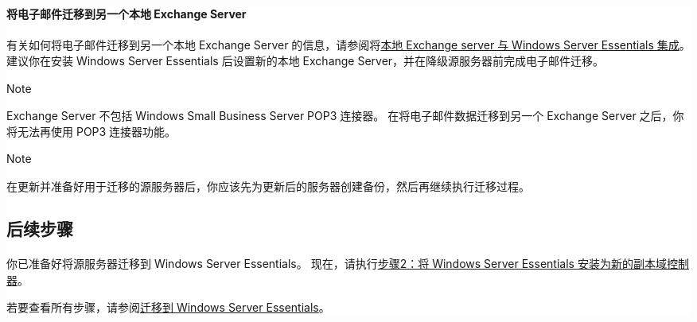 #### <a name="migrate-email-to-another-on-premises-exchange-server"></a>将电子邮件迁移到另一个本地 Exchange Server  
 有关如何将电子邮件迁移到另一个本地 Exchange Server 的信息，请参阅将[本地 Exchange server 与 Windows Server Essentials 集成](https://technet.microsoft.com/library/jj200172.aspx)。 建议你在安装 Windows Server Essentials 后设置新的本地 Exchange Server，并在降级源服务器前完成电子邮件迁移。  

> [!NOTE]
>  Exchange Server 不包括 Windows Small Business Server POP3 连接器。 在将电子邮件数据迁移到另一个 Exchange Server 之后，你将无法再使用 POP3 连接器功能。  

> [!NOTE]
>  在更新并准备好用于迁移的源服务器后，你应该先为更新后的服务器创建备份，然后再继续执行迁移过程。  

## <a name="next-steps"></a>后续步骤  
 你已准备好将源服务器迁移到 Windows Server Essentials。  现在，请执行[步骤2：将 Windows Server Essentials 安装为新的副本域控制器](Step-2--Install-Windows-Server-Essentials-as-a-new-replica-domain-controller.md)。  

若要查看所有步骤，请参阅[迁移到 Windows Server Essentials](Migrate-from-Previous-Versions-to-Windows-Server-Essentials-or-Windows-Server-Essentials-Experience.md)。

